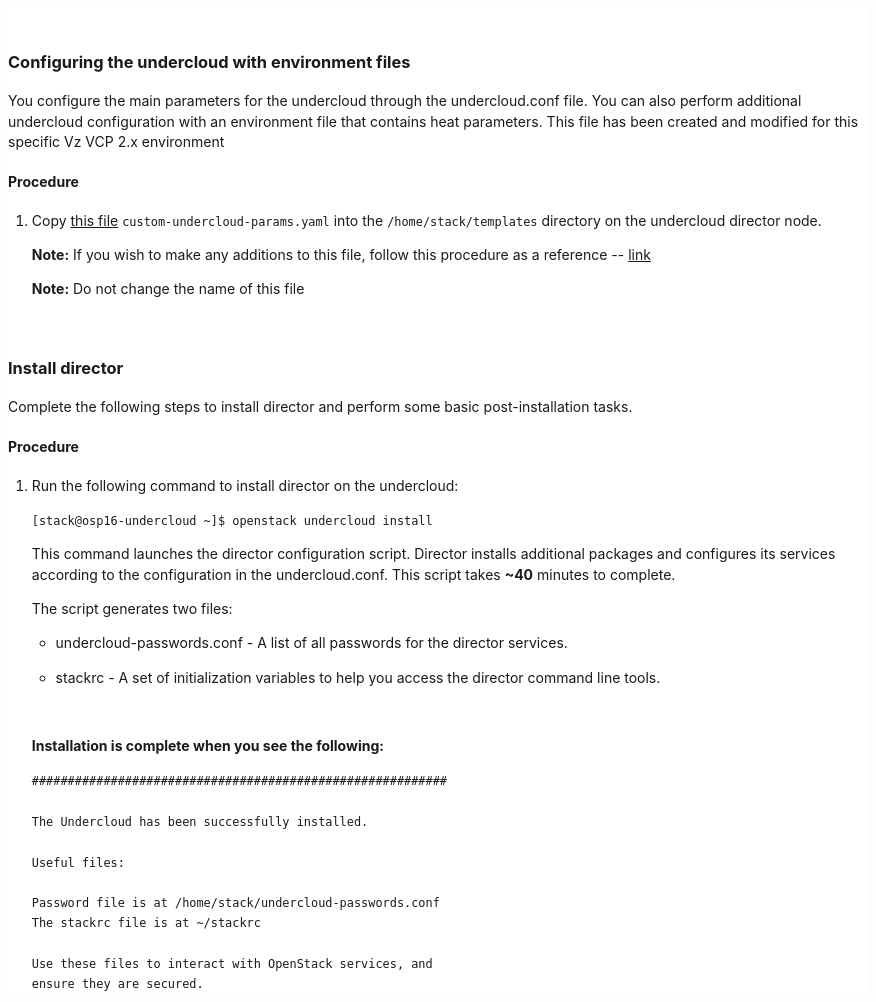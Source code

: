 <br/> 


### Configuring the undercloud with environment files  

You configure the main parameters for the undercloud through the undercloud.conf file. You can also perform additional undercloud configuration with an environment file that contains heat parameters.  This file has been created and modified for this specific Vz VCP 2.x environment  


#### Procedure  

1. Copy [this file](https://github.com/grmarxer/Openstack/blob/master/VCP_2.x_Build_Instructions/config_files/custom-undercloud-params.yaml) `custom-undercloud-params.yaml` into the `/home/stack/templates` directory on the undercloud director node.  

    __Note:__ If you wish to make any additions to this file, follow this procedure as a reference -- [link](https://access.redhat.com/documentation/en-us/red_hat_openstack_platform/16.1/html/director_installation_and_usage/installing-the-undercloud#director-configuration-parameters)  

    __Note:__ Do not change the name of this file  


<br/> 

### Install director  

Complete the following steps to install director and perform some basic post-installation tasks.  

#### Procedure  

1. Run the following command to install director on the undercloud:  
    ```
    [stack@osp16-undercloud ~]$ openstack undercloud install
    ```  

    This command launches the director configuration script. Director installs additional packages and configures its services according to the configuration in the undercloud.conf. This script takes __~40__ minutes to complete.  

    The script generates two files:  
    - undercloud-passwords.conf - A list of all passwords for the director services.  

    - stackrc - A set of initialization variables to help you access the director command line tools.  

    <br/> 

    __Installation is complete when you see the following:__  

    ```
    ##########################################################

    The Undercloud has been successfully installed.

    Useful files:

    Password file is at /home/stack/undercloud-passwords.conf
    The stackrc file is at ~/stackrc

    Use these files to interact with OpenStack services, and
    ensure they are secured.
